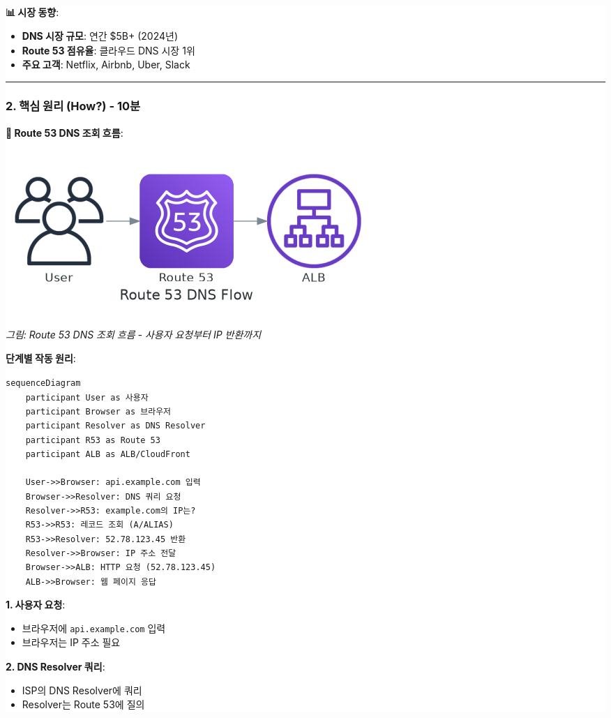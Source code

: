 **📊 시장 동향**:
- **DNS 시장 규모**: 연간 $5B+ (2024년)
- **Route 53 점유율**: 클라우드 DNS 시장 1위
- **주요 고객**: Netflix, Airbnb, Uber, Slack

---

### 2. 핵심 원리 (How?) - 10분

**🔧 Route 53 DNS 조회 흐름**:

![Route 53 DNS Flow](./generated-diagrams/route53_dns_flow.png)

*그림: Route 53 DNS 조회 흐름 - 사용자 요청부터 IP 반환까지*

**단계별 작동 원리**:

```mermaid
sequenceDiagram
    participant User as 사용자
    participant Browser as 브라우저
    participant Resolver as DNS Resolver
    participant R53 as Route 53
    participant ALB as ALB/CloudFront
    
    User->>Browser: api.example.com 입력
    Browser->>Resolver: DNS 쿼리 요청
    Resolver->>R53: example.com의 IP는?
    R53->>R53: 레코드 조회 (A/ALIAS)
    R53->>Resolver: 52.78.123.45 반환
    Resolver->>Browser: IP 주소 전달
    Browser->>ALB: HTTP 요청 (52.78.123.45)
    ALB->>Browser: 웹 페이지 응답
```

**1. 사용자 요청**:
- 브라우저에 `api.example.com` 입력
- 브라우저는 IP 주소 필요

**2. DNS Resolver 쿼리**:
- ISP의 DNS Resolver에 쿼리
- Resolver는 Route 53에 질의
